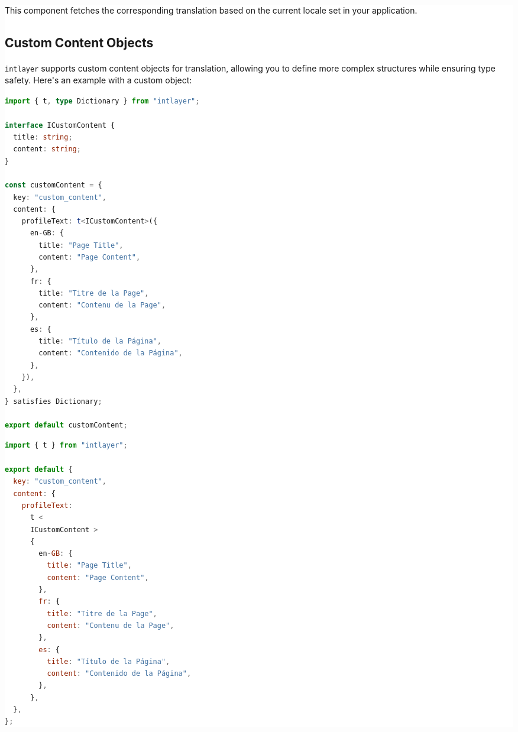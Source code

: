 This component fetches the corresponding translation based on the current locale set in your application.

## Custom Content Objects

`intlayer` supports custom content objects for translation, allowing you to define more complex structures while ensuring type safety. Here's an example with a custom object:

```typescript fileName="**/*.content.ts" contentDeclarationFormat="typescript"
import { t, type Dictionary } from "intlayer";

interface ICustomContent {
  title: string;
  content: string;
}

const customContent = {
  key: "custom_content",
  content: {
    profileText: t<ICustomContent>({
      en-GB: {
        title: "Page Title",
        content: "Page Content",
      },
      fr: {
        title: "Titre de la Page",
        content: "Contenu de la Page",
      },
      es: {
        title: "Título de la Página",
        content: "Contenido de la Página",
      },
    }),
  },
} satisfies Dictionary;

export default customContent;
```

```javascript fileName="**/*.content.mjs" contentDeclarationFormat="esm"
import { t } from "intlayer";

export default {
  key: "custom_content",
  content: {
    profileText:
      t <
      ICustomContent >
      {
        en-GB: {
          title: "Page Title",
          content: "Page Content",
        },
        fr: {
          title: "Titre de la Page",
          content: "Contenu de la Page",
        },
        es: {
          title: "Título de la Página",
          content: "Contenido de la Página",
        },
      },
  },
};
```